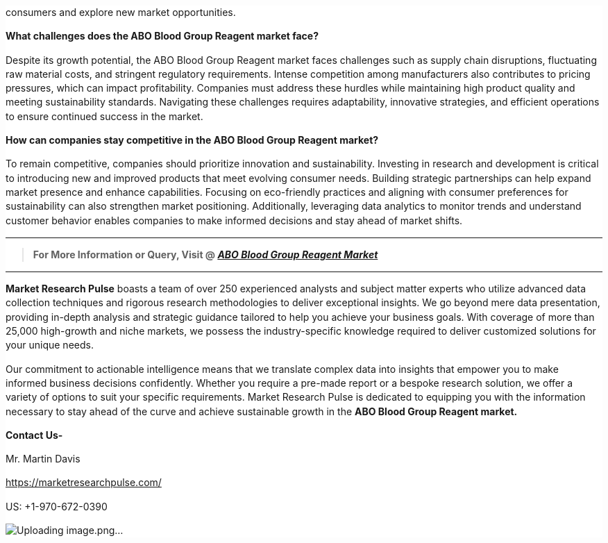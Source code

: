 consumers and explore new market opportunities.</p><p><strong>What challenges does the ABO Blood Group Reagent market face?</strong></p><p>Despite its growth potential, the ABO Blood Group Reagent market faces challenges such as supply chain disruptions, fluctuating raw material costs, and stringent regulatory requirements. Intense competition among manufacturers also contributes to pricing pressures, which can impact profitability. Companies must address these hurdles while maintaining high product quality and meeting sustainability standards. Navigating these challenges requires adaptability, innovative strategies, and efficient operations to ensure continued success in the market.</p><p><strong>How can companies stay competitive in the ABO Blood Group Reagent market?</strong></p><p>To remain competitive, companies should prioritize innovation and sustainability. Investing in research and development is critical to introducing new and improved products that meet evolving consumer needs. Building strategic partnerships can help expand market presence and enhance capabilities. Focusing on eco-friendly practices and aligning with consumer preferences for sustainability can also strengthen market positioning. Additionally, leveraging data analytics to monitor trends and understand customer behavior enables companies to make informed decisions and stay ahead of market shifts.</p><hr /><blockquote><p><strong>For More Information or Query, Visit @&nbsp;<em><a href="https://marketresearchpulse.com/report/87656/abo-blood-group-reagent-market?utm_source=Linkedin&utm_medium=027">ABO Blood Group Reagent Market</a></em></strong></p></blockquote><hr /><p><strong>Market Research Pulse</strong> boasts a team of over 250 experienced analysts and subject matter experts who utilize advanced data collection techniques and rigorous research methodologies to deliver exceptional insights. We go beyond mere data presentation, providing in-depth analysis and strategic guidance tailored to help you achieve your business goals. With coverage of more than 25,000 high-growth and niche markets, we possess the industry-specific knowledge required to deliver customized solutions for your unique needs.</p><p>Our commitment to actionable intelligence means that we translate complex data into insights that empower you to make informed business decisions confidently. Whether you require a pre-made report or a bespoke research solution, we offer a variety of options to suit your specific requirements. Market Research Pulse is dedicated to equipping you with the information necessary to stay ahead of the curve and achieve sustainable growth in the <strong>ABO Blood Group Reagent market.</strong></p><p><strong>Contact Us-</strong></p><p>Mr. Martin Davis</p><p>https://marketresearchpulse.com/</p><p>US: +1-970-672-0390</p>
![Uploading image.png…]()
